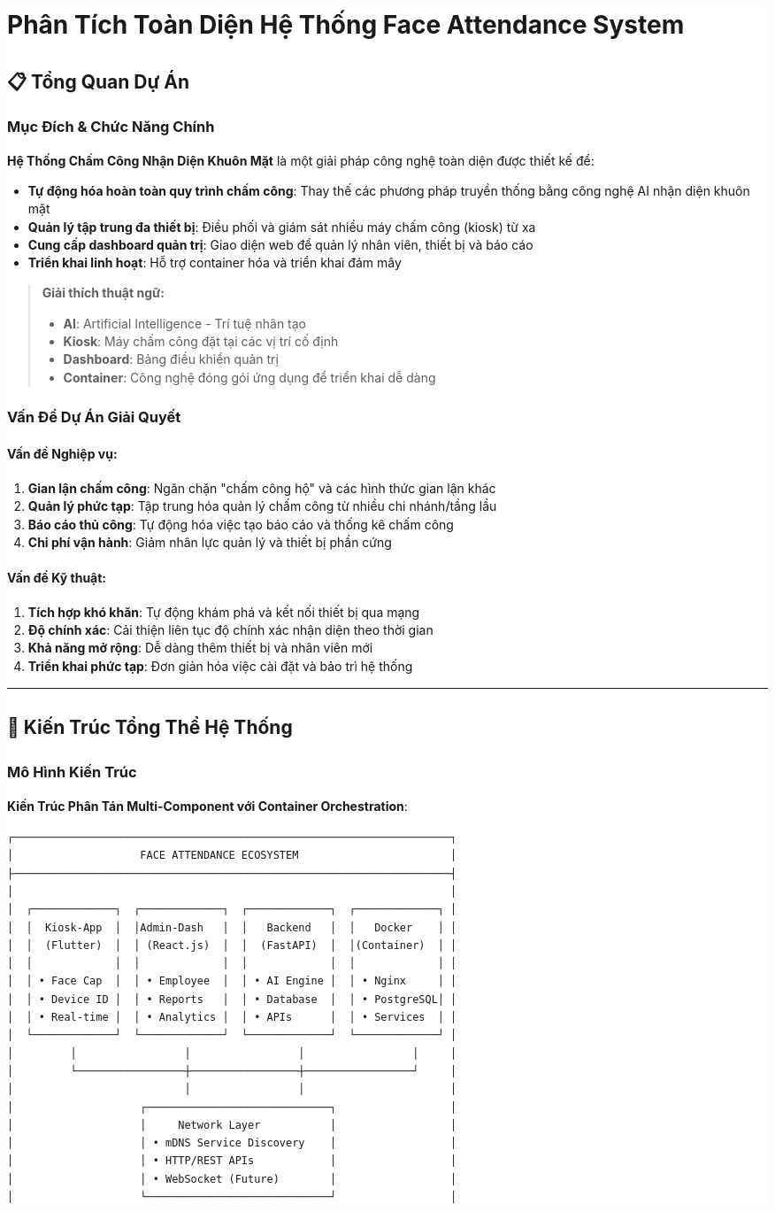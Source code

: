 # Phân Tích Toàn Diện Hệ Thống Face Attendance System

## 📋 Tổng Quan Dự Án

### Mục Đích & Chức Năng Chính
**Hệ Thống Chấm Công Nhận Diện Khuôn Mặt** là một giải pháp công nghệ toàn diện được thiết kế để:

- **Tự động hóa hoàn toàn quy trình chấm công**: Thay thế các phương pháp truyền thống bằng công nghệ AI nhận diện khuôn mặt
- **Quản lý tập trung đa thiết bị**: Điều phối và giám sát nhiều máy chấm công (kiosk) từ xa
- **Cung cấp dashboard quản trị**: Giao diện web để quản lý nhân viên, thiết bị và báo cáo
- **Triển khai linh hoạt**: Hỗ trợ container hóa và triển khai đám mây

> **Giải thích thuật ngữ:**
> - **AI**: Artificial Intelligence - Trí tuệ nhân tạo
> - **Kiosk**: Máy chấm công đặt tại các vị trí cố định
> - **Dashboard**: Bảng điều khiển quản trị
> - **Container**: Công nghệ đóng gói ứng dụng để triển khai dễ dàng

### Vấn Đề Dự Án Giải Quyết

#### **Vấn đề Nghiệp vụ:**
1. **Gian lận chấm công**: Ngăn chặn "chấm công hộ" và các hình thức gian lận khác
2. **Quản lý phức tạp**: Tập trung hóa quản lý chấm công từ nhiều chi nhánh/tầng lầu
3. **Báo cáo thủ công**: Tự động hóa việc tạo báo cáo và thống kê chấm công
4. **Chi phí vận hành**: Giảm nhân lực quản lý và thiết bị phần cứng

#### **Vấn đề Kỹ thuật:**
1. **Tích hợp khó khăn**: Tự động khám phá và kết nối thiết bị qua mạng
2. **Độ chính xác**: Cải thiện liên tục độ chính xác nhận diện theo thời gian
3. **Khả năng mở rộng**: Dễ dàng thêm thiết bị và nhân viên mới
4. **Triển khai phức tạp**: Đơn giản hóa việc cài đặt và bảo trì hệ thống

---

## 🏢 Kiến Trúc Tổng Thể Hệ Thống

### Mô Hình Kiến Trúc
**Kiến Trúc Phân Tán Multi-Component với Container Orchestration**:

```
┌─────────────────────────────────────────────────────────────────────┐
│                    FACE ATTENDANCE ECOSYSTEM                        │
├─────────────────────────────────────────────────────────────────────┤
│                                                                     │
│  ┌─────────────┐  ┌─────────────┐  ┌─────────────┐  ┌─────────────┐ │
│  │  Kiosk-App  │  │Admin-Dash   │  │   Backend   │  │   Docker    │ │
│  │  (Flutter)  │  │ (React.js)  │  │  (FastAPI)  │  │(Container)  │ │
│  │             │  │             │  │             │  │             │ │
│  │ • Face Cap  │  │ • Employee  │  │ • AI Engine │  │ • Nginx     │ │
│  │ • Device ID │  │ • Reports   │  │ • Database  │  │ • PostgreSQL│ │
│  │ • Real-time │  │ • Analytics │  │ • APIs      │  │ • Services  │ │
│  └─────────────┘  └─────────────┘  └─────────────┘  └─────────────┘ │
│         │                 │                 │                 │     │
│         └─────────────────┼─────────────────┼─────────────────┘     │
│                           │                 │                       │
│                    ┌─────────────────────────────┐                  │
│                    │     Network Layer           │                  │
│                    │ • mDNS Service Discovery    │                  │
│                    │ • HTTP/REST APIs            │                  │
│                    │ • WebSocket (Future)        │                  │
│                    └─────────────────────────────┘                  │
```